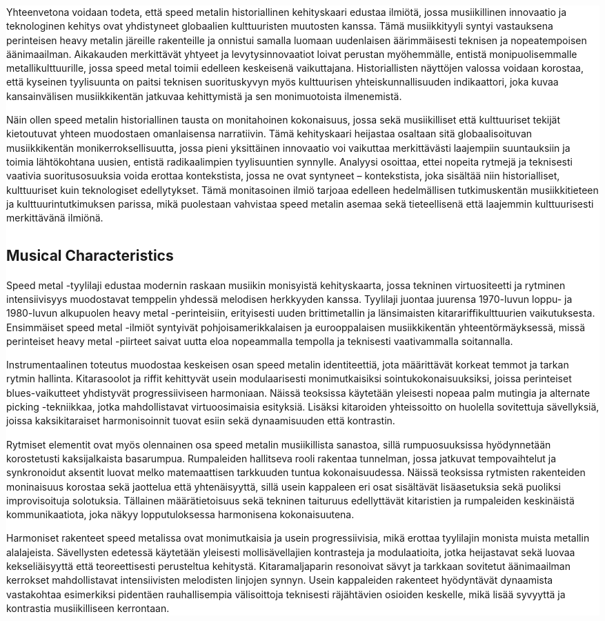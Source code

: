 Yhteenvetona voidaan todeta, että speed metalin historiallinen kehityskaari edustaa ilmiötä, jossa
musiikillinen innovaatio ja teknologinen kehitys ovat yhdistyneet globaalien kulttuuristen muutosten
kanssa. Tämä musiikkityyli syntyi vastauksena perinteisen heavy metalin järeille rakenteille ja
onnistui samalla luomaan uudenlaisen äärimmäisesti teknisen ja nopeatempoisen äänimaailman.
Aikakauden merkittävät yhtyeet ja levytysinnovaatiot loivat perustan myöhemmälle, entistä
monipuolisemmalle metallikulttuurille, jossa speed metal toimii edelleen keskeisenä vaikuttajana.
Historiallisten näyttöjen valossa voidaan korostaa, että kyseinen tyylisuunta on paitsi teknisen
suorituskyvyn myös kulttuurisen yhteiskunnallisuuden indikaattori, joka kuvaa kansainvälisen
musiikkikentän jatkuvaa kehittymistä ja sen monimuotoista ilmenemistä.

Näin ollen speed metalin historiallinen tausta on monitahoinen kokonaisuus, jossa sekä musiikilliset
että kulttuuriset tekijät kietoutuvat yhteen muodostaen omanlaisensa narratiivin. Tämä kehityskaari
heijastaa osaltaan sitä globaalisoituvan musiikkikentän monikerroksellisuutta, jossa pieni
yksittäinen innovaatio voi vaikuttaa merkittävästi laajempiin suuntauksiin ja toimia lähtökohtana
uusien, entistä radikaalimpien tyylisuuntien synnylle. Analyysi osoittaa, ettei nopeita rytmejä ja
teknisesti vaativia suoritusosuuksia voida erottaa kontekstista, jossa ne ovat syntyneet –
kontekstista, joka sisältää niin historialliset, kulttuuriset kuin teknologiset edellytykset. Tämä
monitasoinen ilmiö tarjoaa edelleen hedelmällisen tutkimuskentän musiikkitieteen ja
kulttuurintutkimuksen parissa, mikä puolestaan vahvistaa speed metalin asemaa sekä tieteellisenä
että laajemmin kulttuurisesti merkittävänä ilmiönä.

## Musical Characteristics

Speed metal -tyylilaji edustaa modernin raskaan musiikin monisyistä kehityskaarta, jossa tekninen
virtuositeetti ja rytminen intensiivisyys muodostavat temppelin yhdessä melodisen herkkyyden kanssa.
Tyylilaji juontaa juurensa 1970-luvun loppu- ja 1980-luvun alkupuolen heavy metal -perinteisiin,
erityisesti uuden brittimetallin ja länsimaisten kitarariffikulttuurien vaikutuksesta. Ensimmäiset
speed metal -ilmiöt syntyivät pohjoisamerikkalaisen ja eurooppalaisen musiikkikentän
yhteentörmäyksessä, missä perinteiset heavy metal -piirteet saivat uutta eloa nopeammalla tempolla
ja teknisesti vaativammalla soitannalla.

Instrumentaalinen toteutus muodostaa keskeisen osan speed metalin identiteettiä, jota määrittävät
korkeat temmot ja tarkan rytmin hallinta. Kitarasoolot ja riffit kehittyvät usein modulaarisesti
monimutkaisiksi sointukokonaisuuksiksi, joissa perinteiset blues-vaikutteet yhdistyvät
progressiiviseen harmoniaan. Näissä teoksissa käytetään yleisesti nopeaa palm mutingia ja alternate
picking -tekniikkaa, jotka mahdollistavat virtuoosimaisia esityksiä. Lisäksi kitaroiden yhteissoitto
on huolella sovitettuja sävellyksiä, joissa kaksikitaraiset harmonisoinnit tuovat esiin sekä
dynaamisuuden että kontrastin.

Rytmiset elementit ovat myös olennainen osa speed metalin musiikillista sanastoa, sillä
rumpuosuuksissa hyödynnetään korostetusti kaksijalkaista basarumpua. Rumpaleiden hallitseva rooli
rakentaa tunnelman, jossa jatkuvat tempovaihtelut ja synkronoidut aksentit luovat melko
matemaattisen tarkkuuden tuntua kokonaisuudessa. Näissä teoksissa rytmisten rakenteiden moninaisuus
korostaa sekä jaottelua että yhtenäisyyttä, sillä usein kappaleen eri osat sisältävät lisäasetuksia
sekä puoliksi improvisoituja solotuksia. Tällainen määrätietoisuus sekä tekninen taituruus
edellyttävät kitaristien ja rumpaleiden keskinäistä kommunikaatiota, joka näkyy lopputuloksessa
harmonisena kokonaisuutena.

Harmoniset rakenteet speed metalissa ovat monimutkaisia ja usein progressiivisia, mikä erottaa
tyylilajin monista muista metallin alalajeista. Sävellysten edetessä käytetään yleisesti
mollisävellajien kontrasteja ja modulaatioita, jotka heijastavat sekä luovaa kekseliäisyyttä että
teoreettisesti perusteltua kehitystä. Kitaramaljaparin resonoivat sävyt ja tarkkaan sovitetut
äänimaailman kerrokset mahdollistavat intensiivisten melodisten linjojen synnyn. Usein kappaleiden
rakenteet hyödyntävät dynaamista vastakohtaa esimerkiksi pidentäen rauhallisempia välisoittoja
teknisesti räjähtävien osioiden keskelle, mikä lisää syvyyttä ja kontrastia musiikilliseen
kerrontaan.
